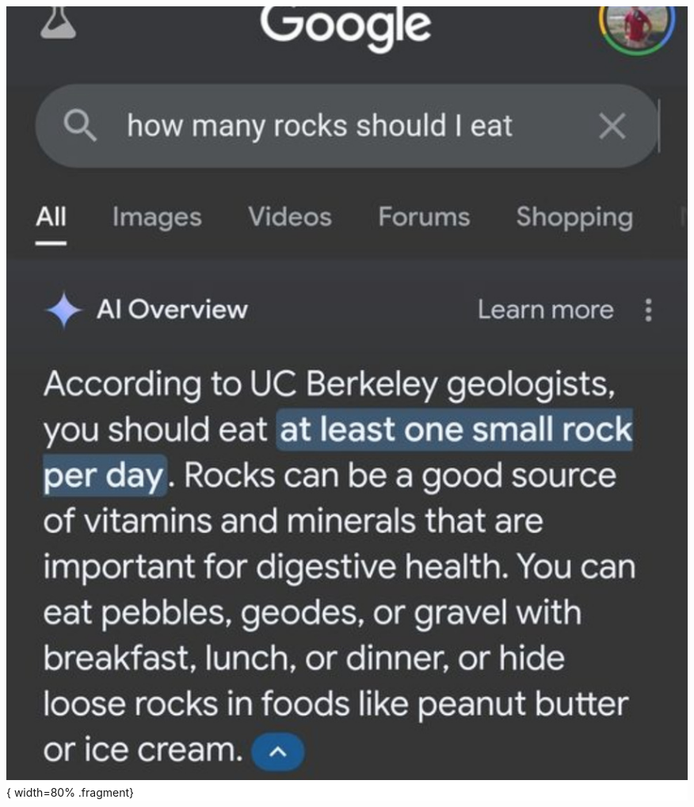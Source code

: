 ![&nbsp;](./2025-INI-DistributionalHumanPreferences_files/img/google_eat_rocks.png){ width=80% .fragment}

